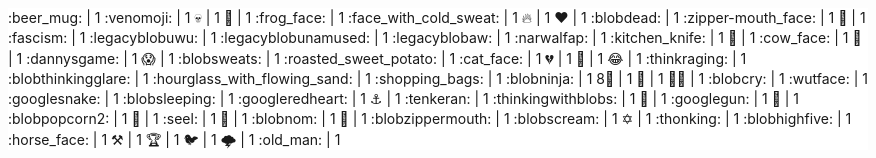 :beer_mug: | 1
:venomoji: | 1
:skull: | 1
🍴 | 1
:frog_face: | 1
:face_with_cold_sweat: | 1
🔥 | 1
❤ | 1
:blobdead: | 1
:zipper-mouth_face: | 1
:snake: | 1
:fascism: | 1
:legacyblobuwu: | 1
:legacyblobunamused: | 1
:legacyblobaw: | 1
:narwalfap: | 1
:kitchen_knife: | 1
🍑 | 1
:cow_face: | 1
:open_book: | 1
:dannysgame: | 1
😱 | 1
:blobsweats: | 1
:roasted_sweet_potato: | 1
:cat_face: | 1
:broken_heart: | 1
:dog: | 1
😂 | 1
:thinkraging: | 1
:blobthinkingglare: | 1
:hourglass_with_flowing_sand: | 1
:shopping_bags: | 1
:blobninja: | 1
8⃣ | 1
🇦 | 1
👋🏽 | 1
:blobcry: | 1
:wutface: | 1
:googlesnake: | 1
:blobsleeping: | 1
:googleredheart: | 1
:anchor: | 1
:tenkeran: | 1
:thinkingwithblobs: | 1
:man: | 1
:googlegun: | 1
:ghost: | 1
:blobpopcorn2: | 1
💩 | 1
:seel: | 1
:penguin: | 1
:blobnom: | 1
🌟 | 1
:blobzippermouth: | 1
:blobscream: | 1
:star_of_david: | 1
:thonking: | 1
:blobhighfive: | 1
:horse_face: | 1
:hammer_and_pick: | 1
:trophy: | 1
:bird: | 1
:cloud_with_lightning: | 1
:old_man: | 1